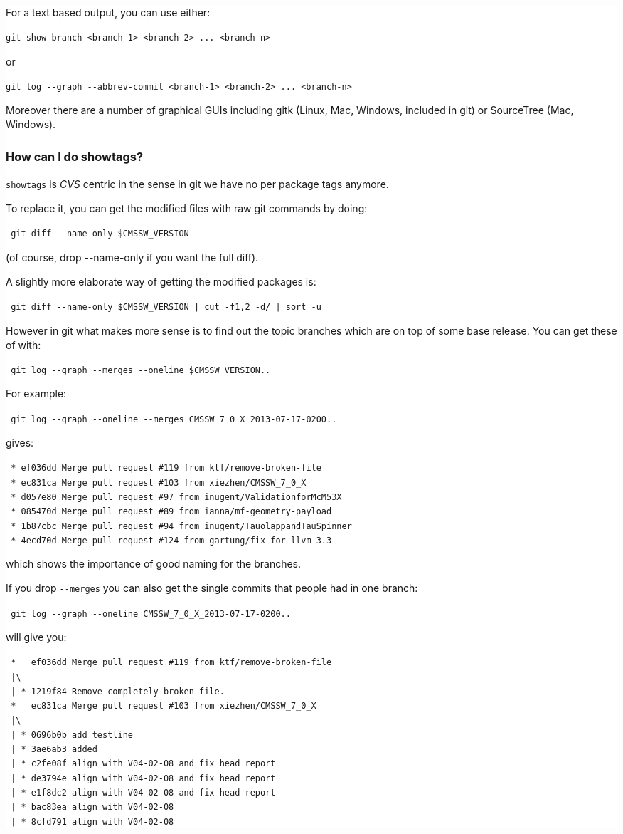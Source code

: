 For a text based output, you can use either:

    git show-branch <branch-1> <branch-2> ... <branch-n>

or

    git log --graph --abbrev-commit <branch-1> <branch-2> ... <branch-n>

Moreover there are a number of graphical GUIs including
gitk (Linux, Mac, Windows, included in git) or [SourceTree](http://www.sourcetreeapp.com)
(Mac, Windows).

### How can I do showtags?

`showtags` is _CVS_ centric in the sense in git we have no per package tags
anymore. 

To replace it, you can get the modified files with raw git commands by doing:

     git diff --name-only $CMSSW_VERSION

(of course, drop --name-only if you want the full diff).

A slightly more elaborate way of getting the modified packages is:

     git diff --name-only $CMSSW_VERSION | cut -f1,2 -d/ | sort -u

However in git what makes more sense is to find out the topic branches which 
are on top of some base release. You can get these of with:

     git log --graph --merges --oneline $CMSSW_VERSION..

For example:

     git log --graph --oneline --merges CMSSW_7_0_X_2013-07-17-0200..

gives:

     * ef036dd Merge pull request #119 from ktf/remove-broken-file
     * ec831ca Merge pull request #103 from xiezhen/CMSSW_7_0_X
     * d057e80 Merge pull request #97 from inugent/ValidationforMcM53X
     * 085470d Merge pull request #89 from ianna/mf-geometry-payload
     * 1b87cbc Merge pull request #94 from inugent/TauolappandTauSpinner
     * 4ecd70d Merge pull request #124 from gartung/fix-for-llvm-3.3

which shows the importance of good naming for the branches.

If you drop `--merges` you can also get the single commits that people had in
one branch:

     git log --graph --oneline CMSSW_7_0_X_2013-07-17-0200..

will give you:

     *   ef036dd Merge pull request #119 from ktf/remove-broken-file
     |\
     | * 1219f84 Remove completely broken file.
     *   ec831ca Merge pull request #103 from xiezhen/CMSSW_7_0_X
     |\
     | * 0696b0b add testline
     | * 3ae6ab3 added
     | * c2fe08f align with V04-02-08 and fix head report
     | * de3794e align with V04-02-08 and fix head report
     | * e1f8dc2 align with V04-02-08 and fix head report
     | * bac83ea align with V04-02-08
     | * 8cfd791 align with V04-02-08